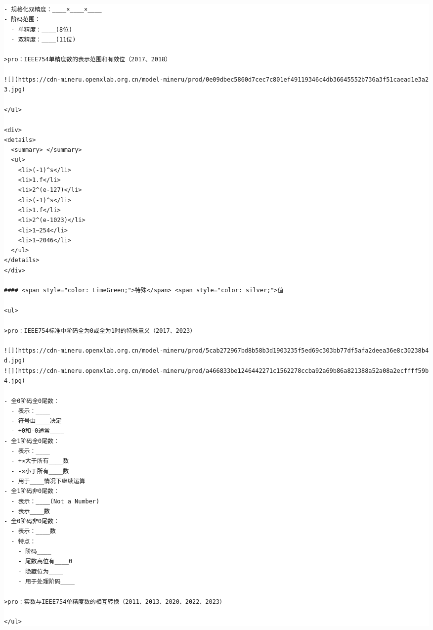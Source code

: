 ```
- 规格化双精度：____×____×____
- 阶码范围：
  - 单精度：____(8位)
  - 双精度：____(11位)

>pro：IEEE754单精度数的表示范围和有效位（2017、2018）

![](https://cdn-mineru.openxlab.org.cn/model-mineru/prod/0e09dbec5860d7cec7c801ef49119346c4db36645552b736a3f51caead1e3a23.jpg)

</ul>

<div>
<details>
  <summary> </summary>
  <ul>
    <li>(-1)^s</li>
    <li>1.f</li>
    <li>2^(e-127)</li>
    <li>(-1)^s</li>
    <li>1.f</li>
    <li>2^(e-1023)</li>
    <li>1~254</li>
    <li>1~2046</li>
  </ul>
</details>
</div>

#### <span style="color: LimeGreen;">特殊</span> <span style="color: silver;">值

<ul>

>pro：IEEE754标准中阶码全为0或全为1时的特殊意义（2017、2023）

![](https://cdn-mineru.openxlab.org.cn/model-mineru/prod/5cab272967bd8b58b3d1903235f5ed69c303bb77df5afa2deea36e8c30238b4d.jpg)
![](https://cdn-mineru.openxlab.org.cn/model-mineru/prod/a466833be1246442271c1562278ccba92a69b86a821388a52a08a2ecffff59b4.jpg)

- 全0阶码全0尾数：
  - 表示：____
  - 符号由____决定
  - +0和-0通常____
- 全1阶码全0尾数：
  - 表示：____
  - +∞大于所有____数
  - -∞小于所有____数
  - 用于____情况下继续运算
- 全1阶码非0尾数：
  - 表示：____(Not a Number)
  - 表示____数
- 全0阶码非0尾数：
  - 表示：____数
  - 特点：
    - 阶码____
    - 尾数高位有____0
    - 隐藏位为____
    - 用于处理阶码____

>pro：实数与IEEE754单精度数的相互转换（2011、2013、2020、2022、2023）

</ul>

```